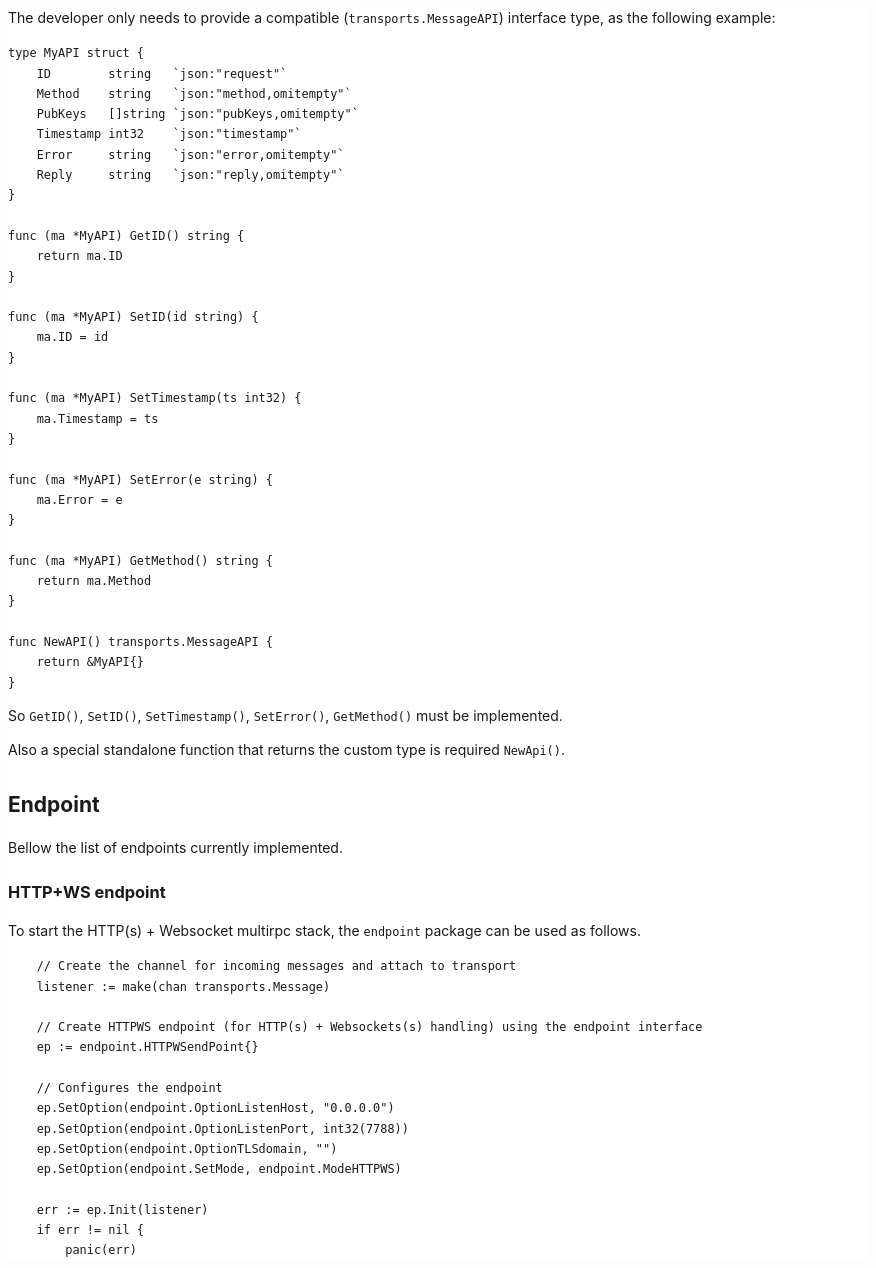 The developer only needs to provide a compatible (`transports.MessageAPI`) interface type, as the following example:

```golang
type MyAPI struct {
	ID        string   `json:"request"`
	Method    string   `json:"method,omitempty"`
	PubKeys   []string `json:"pubKeys,omitempty"`
	Timestamp int32    `json:"timestamp"`
	Error     string   `json:"error,omitempty"`
	Reply     string   `json:"reply,omitempty"`
}

func (ma *MyAPI) GetID() string {
	return ma.ID
}

func (ma *MyAPI) SetID(id string) {
	ma.ID = id
}

func (ma *MyAPI) SetTimestamp(ts int32) {
	ma.Timestamp = ts
}

func (ma *MyAPI) SetError(e string) {
	ma.Error = e
}

func (ma *MyAPI) GetMethod() string {
	return ma.Method
}

func NewAPI() transports.MessageAPI {
	return &MyAPI{}
}
```

So `GetID()`, `SetID()`, `SetTimestamp()`, `SetError()`, `GetMethod()` must be implemented.

Also a special standalone function that returns the custom type is required `NewApi()`.

## Endpoint

Bellow the list of endpoints currently implemented.

### HTTP+WS endpoint

To start the HTTP(s) +  Websocket multirpc stack, the `endpoint` package can be used as follows.

```golang
	// Create the channel for incoming messages and attach to transport
	listener := make(chan transports.Message)

	// Create HTTPWS endpoint (for HTTP(s) + Websockets(s) handling) using the endpoint interface
	ep := endpoint.HTTPWSendPoint{}

	// Configures the endpoint
	ep.SetOption(endpoint.OptionListenHost, "0.0.0.0")
	ep.SetOption(endpoint.OptionListenPort, int32(7788))
	ep.SetOption(endpoint.OptionTLSdomain, "")
	ep.SetOption(endpoint.SetMode, endpoint.ModeHTTPWS) 

	err := ep.Init(listener)
	if err != nil {
		panic(err)
```